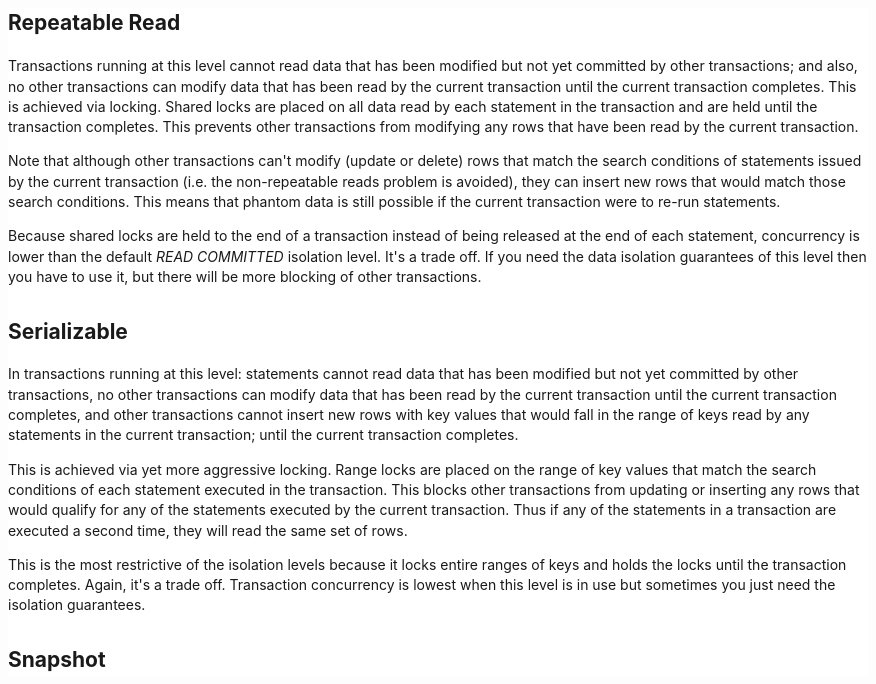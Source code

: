 ## Repeatable Read

Transactions running at this level cannot read data that has been modified but not yet committed by other transactions;
and also, no other transactions can modify data that has been read by the current transaction until the current
transaction completes.  This is achieved via locking.  Shared locks are placed on all data read by each statement in the
transaction and are held until the transaction completes.  This prevents other transactions from modifying any rows that
have been read by the current transaction.

Note that although other transactions can't modify (update or delete) rows that match the search conditions of
statements issued by the current transaction (i.e. the non-repeatable reads problem is avoided), they can insert new
rows that would match those search conditions.  This means that phantom data is still possible if the current
transaction were to re-run statements.

Because shared locks are held to the end of a transaction instead of being released at the end of each statement,
concurrency is lower than the default *READ COMMITTED* isolation level.  It's a trade off.  If you need the data
isolation guarantees of this level then you have to use it, but there will be more blocking of other transactions.

## Serializable

In transactions running at this level: statements cannot read data that has been modified but not yet committed by other
transactions, no other transactions can modify data that has been read by the current transaction until the current
transaction completes, and other transactions cannot insert new rows with key values that would fall in the range of
keys read by any statements in the current transaction; until the current transaction completes.

This is achieved via yet more aggressive locking. Range locks are placed on the range of key values that match the
search conditions of each statement executed in the transaction. This blocks other transactions from updating or
inserting any rows that would qualify for any of the statements executed by the current transaction.  Thus if any of the
statements in a transaction are executed a second time, they will read the same set of rows.

This is the most restrictive of the isolation levels because it locks entire ranges of keys and holds the locks until
the transaction completes.  Again, it's a trade off.  Transaction concurrency is lowest when this level is in use but
sometimes you just need the isolation guarantees.

## Snapshot
